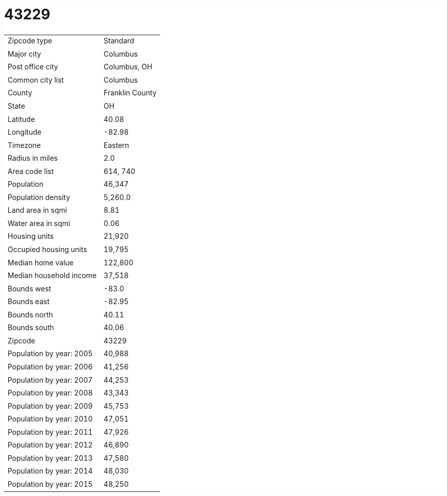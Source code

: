 43229
=====
|||
|--|--|
|Zipcode type|Standard|
|Major city|Columbus|
|Post office city|Columbus, OH|
|Common city list|Columbus|
|County|Franklin County|
|State|OH|
|Latitude|40.08|
|Longitude|-82.98|
|Timezone|Eastern|
|Radius in miles|2.0|
|Area code list|614, 740|
|Population|46,347|
|Population density|5,260.0|
|Land area in sqmi|8.81|
|Water area in sqmi|0.06|
|Housing units|21,920|
|Occupied housing units|19,795|
|Median home value|122,800|
|Median household income|37,518|
|Bounds west|-83.0|
|Bounds east|-82.95|
|Bounds north|40.11|
|Bounds south|40.06|
|Zipcode|43229|
|Population by year: 2005|40,988|
|Population by year: 2006|41,256|
|Population by year: 2007|44,253|
|Population by year: 2008|43,343|
|Population by year: 2009|45,753|
|Population by year: 2010|47,051|
|Population by year: 2011|47,926|
|Population by year: 2012|46,890|
|Population by year: 2013|47,580|
|Population by year: 2014|48,030|
|Population by year: 2015|48,250|